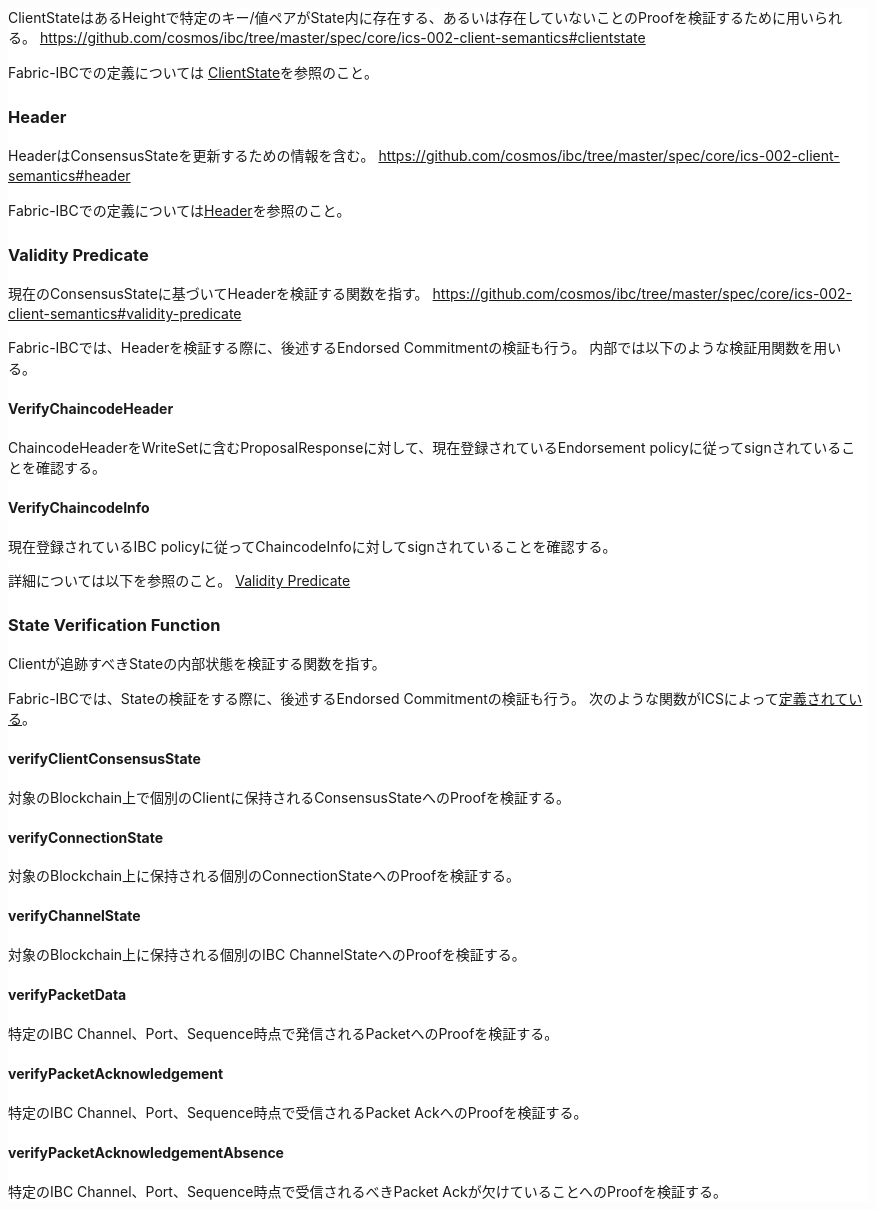 ClientStateはあるHeightで特定のキー/値ペアがState内に存在する、あるいは存在していないことのProofを検証するために用いられる。
https://github.com/cosmos/ibc/tree/master/spec/core/ics-002-client-semantics#clientstate

Fabric-IBCでの定義については
[ClientState](05_fabric-client-spec.md#clientstate)を参照のこと。

### Header

HeaderはConsensusStateを更新するための情報を含む。
https://github.com/cosmos/ibc/tree/master/spec/core/ics-002-client-semantics#header

Fabric-IBCでの定義については[Header](05_fabric-client-spec.md#header)を参照のこと。

### Validity Predicate

現在のConsensusStateに基づいてHeaderを検証する関数を指す。
https://github.com/cosmos/ibc/tree/master/spec/core/ics-002-client-semantics#validity-predicate

Fabric-IBCでは、Headerを検証する際に、後述するEndorsed Commitmentの検証も行う。
内部では以下のような検証用関数を用いる。

#### VerifyChaincodeHeader
ChaincodeHeaderをWriteSetに含むProposalResponseに対して、現在登録されているEndorsement policyに従ってsignされていることを確認する。

#### VerifyChaincodeInfo
現在登録されているIBC policyに従ってChaincodeInfoに対してsignされていることを確認する。

 詳細については以下を参照のこと。
[Validity Predicate](05_fabric-client-spec.md#validity-predicate)

### State Verification Function

Clientが追跡すべきStateの内部状態を検証する関数を指す。

Fabric-IBCでは、Stateの検証をする際に、後述するEndorsed Commitmentの検証も行う。
次のような関数がICSによって[定義されている](https://github.com/cosmos/ibc/tree/master/spec/core/ics-002-client-semantics#state-verification)。

#### verifyClientConsensusState
対象のBlockchain上で個別のClientに保持されるConsensusStateへのProofを検証する。

#### verifyConnectionState
対象のBlockchain上に保持される個別のConnectionStateへのProofを検証する。

#### verifyChannelState
対象のBlockchain上に保持される個別のIBC ChannelStateへのProofを検証する。

#### verifyPacketData
特定のIBC Channel、Port、Sequence時点で発信されるPacketへのProofを検証する。

#### verifyPacketAcknowledgement
特定のIBC Channel、Port、Sequence時点で受信されるPacket AckへのProofを検証する。

#### verifyPacketAcknowledgementAbsence
特定のIBC Channel、Port、Sequence時点で受信されるべきPacket Ackが欠けていることへのProofを検証する。
